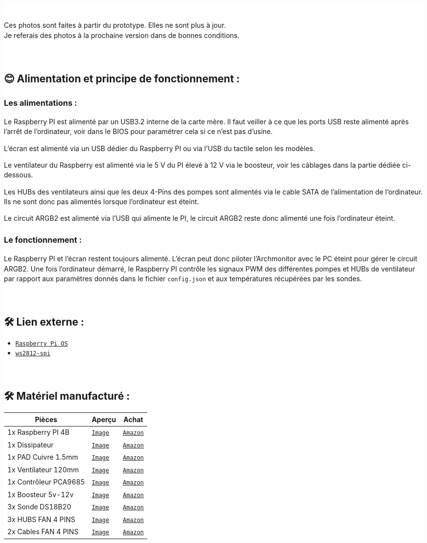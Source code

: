 
<br/>

Ces photos sont faites à partir du prototype. Elles ne sont plus à jour.<br/>
Je referais des photos à la prochaine version dans de bonnes conditions.

<br/>


## 😊 Alimentation et principe de fonctionnement :

### Les alimentations :

Le Raspberry PI est alimenté par un USB3.2 interne de la carte mère.
Il faut veiller à ce que les ports USB reste alimenté après l’arrêt de l’ordinateur, voir dans le BIOS pour paramétrer 
cela si ce n’est pas d’usine.<br/>

L’écran est alimenté via un USB dédier du Raspberry PI ou via l’USB du tactile selon les modèles.<br/>

Le ventilateur du Raspberry est alimenté via le 5 V du PI élevé à 12 V via le boosteur, voir les câblages dans la partie dédiée ci-dessous.

Les HUBs des ventilateurs ainsi que les deux 4-Pins des pompes sont alimentés via le cable SATA de l’alimentation de l’ordinateur. Ils ne sont donc pas alimentés lorsque l’ordinateur est éteint.

Le circuit ARGB2 est alimenté via l’USB qui alimente le PI, le circuit ARGB2 reste donc alimenté une fois l’ordinateur éteint.

### Le fonctionnement :

Le Raspberry PI et l’écran restent toujours alimenté. L’écran peut donc piloter l’Archmonitor avec le PC éteint pour gérer le circuit ARGB2.
Une fois l’ordinateur démarré, le Raspberry PI contrôle les signaux PWM des différentes pompes et HUBs de ventilateur par rapport aux paramètres donnés dans le fichier `config.json` et aux températures récupérées par les sondes.

<br/>

## 🛠️ Lien externe :

- [`Raspberry Pi OS`](https://www.raspberrypi.com/software/)
- [`ws2812-spi`](https://github.com/joosteto/ws2812-spi)

<br/>

## 🛠️ Matériel manufacturé :


| Pièces                  | Aperçu                                                                                       | Achat                                           |
|-------------------------|----------------------------------------------------------------------------------------------|-------------------------------------------------|
| 1x Raspberry PI 4B      | [`Image`](https://github.com/archprojectdev/archmonitor/blob/main/support/preview/RPI4B.png) | [`Amazon`](https://www.amazon.fr/dp/B09TTNF8BT) |
| 1x Dissipateur          | [`Image`](https://github.com/archprojectdev/archmonitor/blob/main/support/preview/heat_sink.png) | [`Amazon`](https://www.amazon.fr/dp/B08N617L1J) |
| 1x PAD Cuivre 1.5mm     | [`Image`](https://github.com/archprojectdev/archmonitor/blob/main/support/preview/pad_cuivre.png) | [`Amazon`](https://www.amazon.fr/dp/B07G73J1T8) |
| 1x Ventilateur 120mm    | [`Image`](https://github.com/archprojectdev/archmonitor/blob/main/support/preview/120mm.png) | [`Amazon`](https://www.amazon.fr/dp/B09RWTCXRR) |
| 1x Contrôleur PCA9685   | [`Image`](https://github.com/archprojectdev/archmonitor/blob/main/support/preview/PCA9685.png) | [`Amazon`](https://www.amazon.fr/dp/B072N8G7Y9) |
| 1x Boosteur 5v-12v      | [`Image`](https://github.com/archprojectdev/archmonitor/blob/main/support/preview/boosteur_5v_12v.png) | [`Amazon`](https://www.amazon.fr/dp/B0CW9P4CQP) |
| 3x Sonde DS18B20        | [`Image`](https://github.com/archprojectdev/archmonitor/blob/main/support/preview/DS18B20.png) | [`Amazon`](https://www.amazon.fr/dp/B075FYYLLV) |
| 3x HUBS FAN 4 PINS      | [`Image`](https://github.com/archprojectdev/archmonitor/blob/main/support/preview/hub_fan.png) | [`Amazon`](https://www.amazon.fr/dp/B08XWWXBYD) |
| 2x Cables FAN 4 PINS    | [`Image`](https://github.com/archprojectdev/archmonitor/blob/main/support/preview/cable_4_pins.png) | [`Amazon`](https://www.amazon.fr/dp/B01N1Z3FYD) |